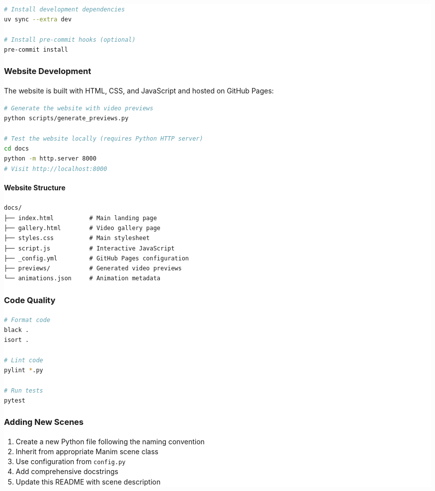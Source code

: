 ```bash
# Install development dependencies
uv sync --extra dev

# Install pre-commit hooks (optional)
pre-commit install
```

### Website Development

The website is built with HTML, CSS, and JavaScript and hosted on GitHub Pages:

```bash
# Generate the website with video previews
python scripts/generate_previews.py

# Test the website locally (requires Python HTTP server)
cd docs
python -m http.server 8000
# Visit http://localhost:8000
```

#### Website Structure

```
docs/
├── index.html          # Main landing page
├── gallery.html        # Video gallery page
├── styles.css          # Main stylesheet
├── script.js           # Interactive JavaScript
├── _config.yml         # GitHub Pages configuration
├── previews/           # Generated video previews
└── animations.json     # Animation metadata
```

### Code Quality

```bash
# Format code
black .
isort .

# Lint code
pylint *.py

# Run tests
pytest
```

### Adding New Scenes

1. Create a new Python file following the naming convention
2. Inherit from appropriate Manim scene class
3. Use configuration from `config.py`
4. Add comprehensive docstrings
5. Update this README with scene description
